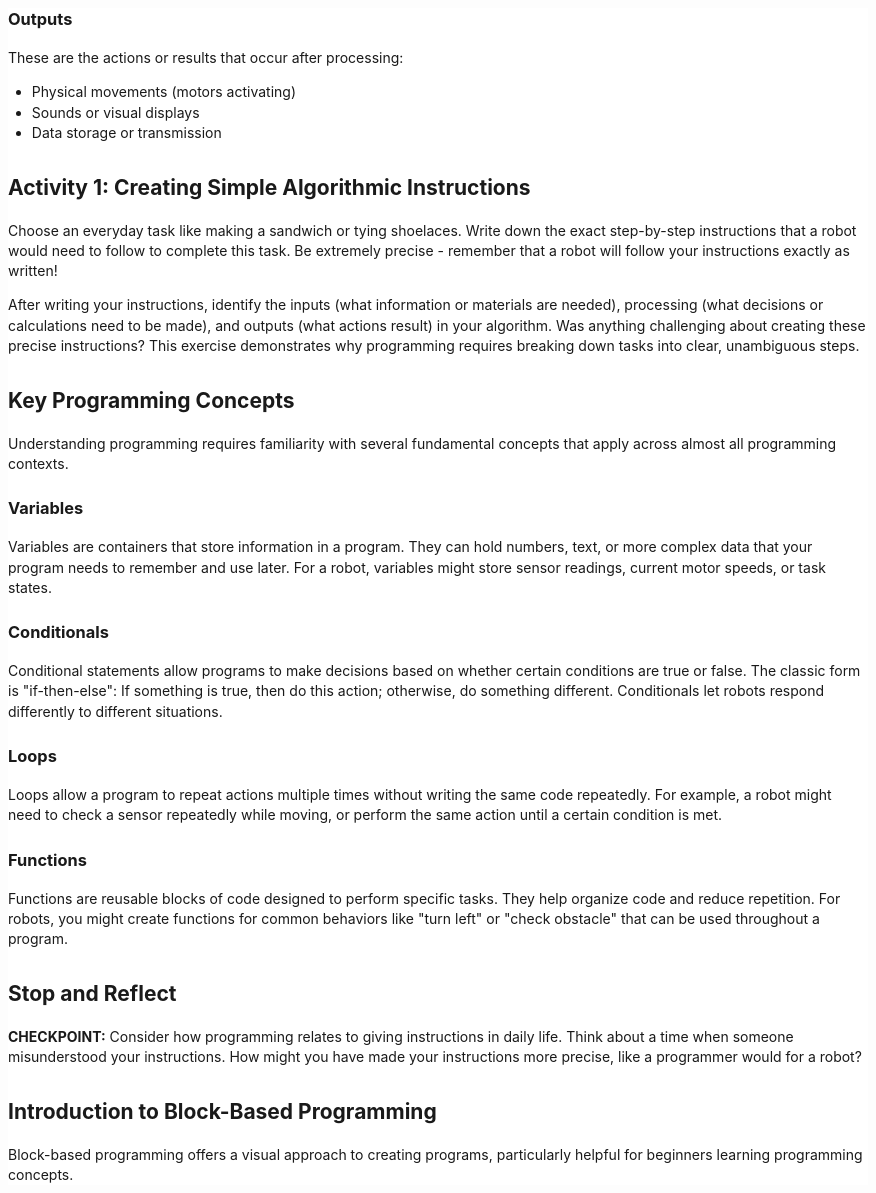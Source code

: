 ### Outputs
These are the actions or results that occur after processing:
- Physical movements (motors activating)
- Sounds or visual displays
- Data storage or transmission

## Activity 1: Creating Simple Algorithmic Instructions
Choose an everyday task like making a sandwich or tying shoelaces. Write down the exact step-by-step instructions that a robot would need to follow to complete this task. Be extremely precise - remember that a robot will follow your instructions exactly as written!

After writing your instructions, identify the inputs (what information or materials are needed), processing (what decisions or calculations need to be made), and outputs (what actions result) in your algorithm. Was anything challenging about creating these precise instructions? This exercise demonstrates why programming requires breaking down tasks into clear, unambiguous steps.

## Key Programming Concepts
Understanding programming requires familiarity with several fundamental concepts that apply across almost all programming contexts.

### Variables
Variables are containers that store information in a program. They can hold numbers, text, or more complex data that your program needs to remember and use later. For a robot, variables might store sensor readings, current motor speeds, or task states.

### Conditionals
Conditional statements allow programs to make decisions based on whether certain conditions are true or false. The classic form is "if-then-else": If something is true, then do this action; otherwise, do something different. Conditionals let robots respond differently to different situations.

### Loops
Loops allow a program to repeat actions multiple times without writing the same code repeatedly. For example, a robot might need to check a sensor repeatedly while moving, or perform the same action until a certain condition is met.

### Functions
Functions are reusable blocks of code designed to perform specific tasks. They help organize code and reduce repetition. For robots, you might create functions for common behaviors like "turn left" or "check obstacle" that can be used throughout a program.

## Stop and Reflect

**CHECKPOINT:** Consider how programming relates to giving instructions in daily life. Think about a time when someone misunderstood your instructions. How might you have made your instructions more precise, like a programmer would for a robot?

## Introduction to Block-Based Programming
Block-based programming offers a visual approach to creating programs, particularly helpful for beginners learning programming concepts.
